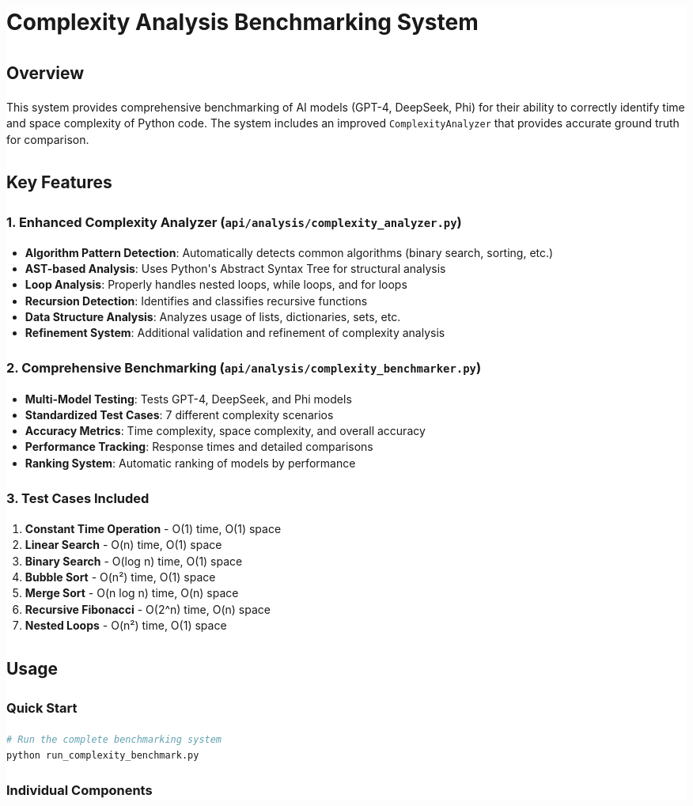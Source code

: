 # Complexity Analysis Benchmarking System

## Overview

This system provides comprehensive benchmarking of AI models (GPT-4, DeepSeek, Phi) for their ability to correctly identify time and space complexity of Python code. The system includes an improved `ComplexityAnalyzer` that provides accurate ground truth for comparison.

## Key Features

### 1. Enhanced Complexity Analyzer (`api/analysis/complexity_analyzer.py`)

- **Algorithm Pattern Detection**: Automatically detects common algorithms (binary search, sorting, etc.)
- **AST-based Analysis**: Uses Python's Abstract Syntax Tree for structural analysis
- **Loop Analysis**: Properly handles nested loops, while loops, and for loops
- **Recursion Detection**: Identifies and classifies recursive functions
- **Data Structure Analysis**: Analyzes usage of lists, dictionaries, sets, etc.
- **Refinement System**: Additional validation and refinement of complexity analysis

### 2. Comprehensive Benchmarking (`api/analysis/complexity_benchmarker.py`)

- **Multi-Model Testing**: Tests GPT-4, DeepSeek, and Phi models
- **Standardized Test Cases**: 7 different complexity scenarios
- **Accuracy Metrics**: Time complexity, space complexity, and overall accuracy
- **Performance Tracking**: Response times and detailed comparisons
- **Ranking System**: Automatic ranking of models by performance

### 3. Test Cases Included

1. **Constant Time Operation** - O(1) time, O(1) space
2. **Linear Search** - O(n) time, O(1) space
3. **Binary Search** - O(log n) time, O(1) space
4. **Bubble Sort** - O(n²) time, O(1) space
5. **Merge Sort** - O(n log n) time, O(n) space
6. **Recursive Fibonacci** - O(2^n) time, O(n) space
7. **Nested Loops** - O(n²) time, O(1) space

## Usage

### Quick Start

```bash
# Run the complete benchmarking system
python run_complexity_benchmark.py
```

### Individual Components
